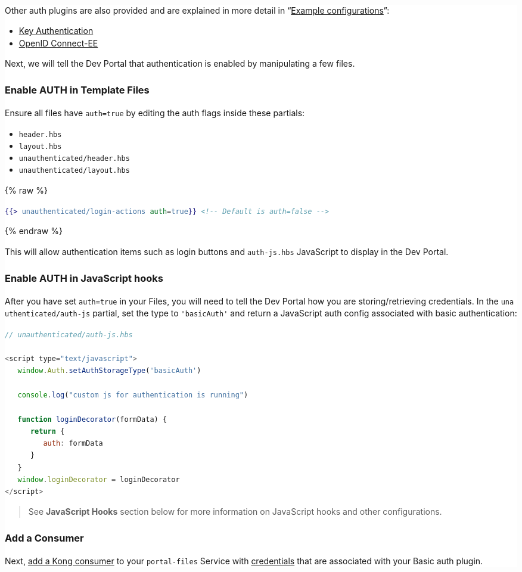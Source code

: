 Other auth plugins are also provided and are explained in more detail in “[Example configurations](#example-configs)”:

* [Key Authentication](https://getkong.org/plugins/key-authentication)
* [OpenID Connect-EE](https://getkong.org/plugins/ee-openid-connect/)

Next, we will tell the Dev Portal that authentication is enabled by manipulating a few files.

### Enable AUTH in Template Files

Ensure all files have `auth=true` by editing the auth flags inside these partials:

* `header.hbs`
* `layout.hbs`
* `unauthenticated/header.hbs`
* `unauthenticated/layout.hbs`

{% raw %}
```handlebars
{{> unauthenticated/login-actions auth=true}} <!-- Default is auth=false -->
```
{% endraw %}

This will allow authentication items such as login buttons and `auth-js.hbs` JavaScript to display in the Dev Portal.

### Enable AUTH in JavaScript hooks

After you have set `auth=true` in your Files, you will need to tell the Dev Portal how you are storing/retrieving credentials. In the `unauthenticated/auth-js` partial, set the type to `'basicAuth'` and return a JavaScript auth config associated with basic authentication:
   
   ```js
   // unauthenticated/auth-js.hbs

   <script type="text/javascript">
      window.Auth.setAuthStorageType('basicAuth')

      console.log("custom js for authentication is running")

      function loginDecorator(formData) {
         return {
            auth: formData
         }
      }
      window.loginDecorator = loginDecorator
   </script>
   ```

> See **JavaScript Hooks** section below for more information on JavaScript hooks and other configurations.

### Add a Consumer

Next, [add a Kong consumer](/docs/latest/getting-started/adding-consumers/) to your `portal-files` Service with [credentials](/plugins/basic-authentication/#create-a-credential) that are associated with your Basic auth plugin.
